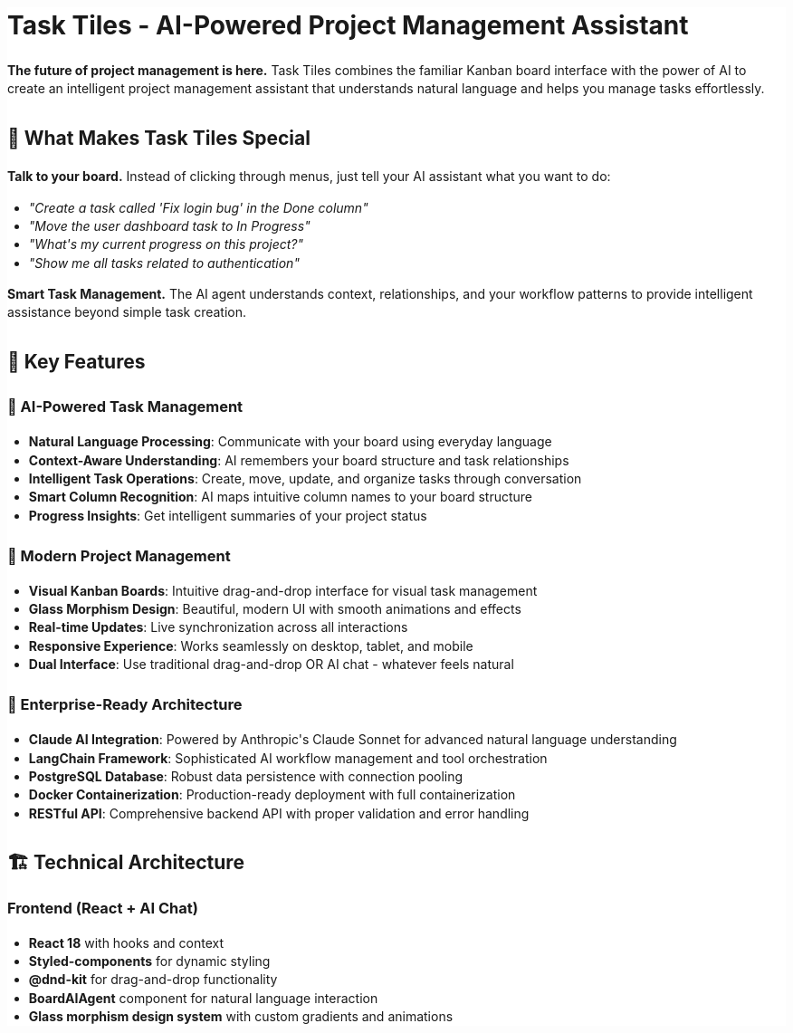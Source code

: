 # Task Tiles - AI-Powered Project Management Assistant

**The future of project management is here.** Task Tiles combines the familiar Kanban board interface with the power of AI to create an intelligent project management assistant that understands natural language and helps you manage tasks effortlessly.

## 🤖 What Makes Task Tiles Special

**Talk to your board.** Instead of clicking through menus, just tell your AI assistant what you want to do:

- *"Create a task called 'Fix login bug' in the Done column"*
- *"Move the user dashboard task to In Progress"*
- *"What's my current progress on this project?"*
- *"Show me all tasks related to authentication"*

**Smart Task Management.** The AI agent understands context, relationships, and your workflow patterns to provide intelligent assistance beyond simple task creation.

## 🚀 Key Features

### 🧠 AI-Powered Task Management
- **Natural Language Processing**: Communicate with your board using everyday language
- **Context-Aware Understanding**: AI remembers your board structure and task relationships
- **Intelligent Task Operations**: Create, move, update, and organize tasks through conversation
- **Smart Column Recognition**: AI maps intuitive column names to your board structure
- **Progress Insights**: Get intelligent summaries of your project status

### 🎯 Modern Project Management
- **Visual Kanban Boards**: Intuitive drag-and-drop interface for visual task management
- **Glass Morphism Design**: Beautiful, modern UI with smooth animations and effects
- **Real-time Updates**: Live synchronization across all interactions
- **Responsive Experience**: Works seamlessly on desktop, tablet, and mobile
- **Dual Interface**: Use traditional drag-and-drop OR AI chat - whatever feels natural

### 🔧 Enterprise-Ready Architecture
- **Claude AI Integration**: Powered by Anthropic's Claude Sonnet for advanced natural language understanding
- **LangChain Framework**: Sophisticated AI workflow management and tool orchestration
- **PostgreSQL Database**: Robust data persistence with connection pooling
- **Docker Containerization**: Production-ready deployment with full containerization
- **RESTful API**: Comprehensive backend API with proper validation and error handling

## 🏗️ Technical Architecture

### Frontend (React + AI Chat)
- **React 18** with hooks and context
- **Styled-components** for dynamic styling
- **@dnd-kit** for drag-and-drop functionality
- **BoardAIAgent** component for natural language interaction
- **Glass morphism design system** with custom gradients and animations
